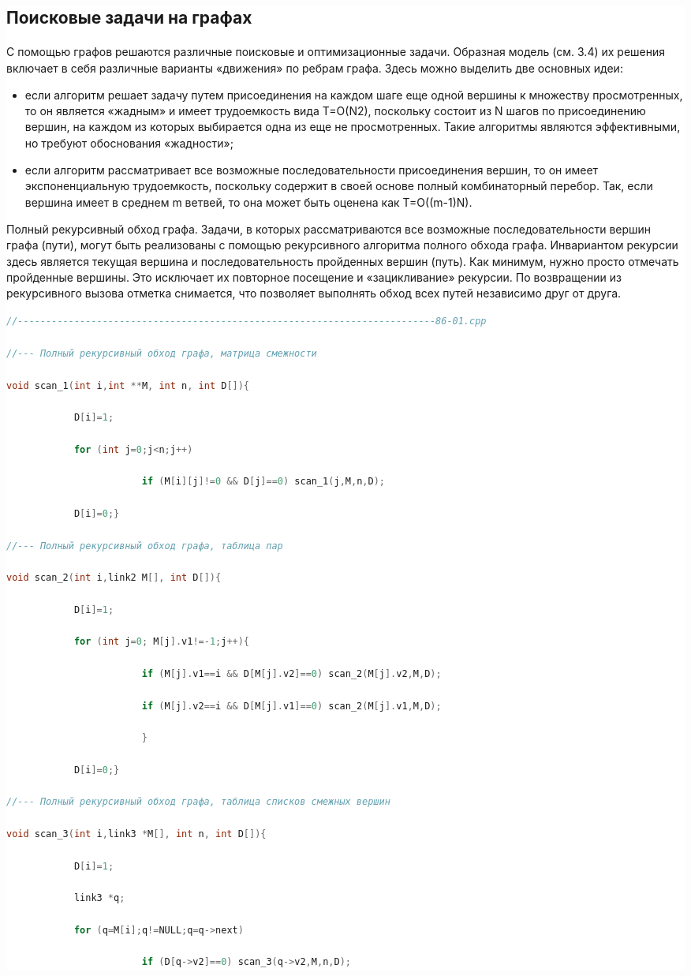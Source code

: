 

## Поисковые задачи на графах

С помощью графов решаются различные поисковые и оптимизационные задачи. Образная модель (см. 3.4) их решения включает в себя различные варианты «движения» по ребрам графа. Здесь можно выделить две основных идеи:

- если алгоритм решает задачу путем присоединения на каждом шаге еще одной вершины к множеству просмотренных, то он является «жадным» и имеет трудоемкость вида T=O(N2), поскольку состоит из N шагов по присоединению вершин, на каждом из которых выбирается одна из еще не просмотренных. Такие алгоритмы являются эффективными, но требуют обоснования «жадности»;

- если алгоритм рассматривает все возможные последовательности присоединения вершин, то он имеет экспоненциальную трудоемкость, поскольку содержит в своей основе полный комбинаторный перебор. Так, если вершина имеет в среднем m ветвей, то она может быть оценена как T=O((m-1)N).

Полный рекурсивный обход графа. Задачи, в которых рассматриваются все возможные последовательности вершин графа (пути), могут быть реализованы с помощью рекурсивного алгоритма полного обхода графа. Инвариантом рекурсии здесь является текущая вершина и последовательность пройденных вершин (путь).  Как минимум, нужно просто отмечать пройденные вершины. Это исключает их повторное посещение и «зацикливание» рекурсии. По возвращении из рекурсивного вызова отметка снимается, что позволяет выполнять обход всех путей независимо друг от друга.

```cpp
//--------------------------------------------------------------------------86-01.cpp

//--- Полный рекурсивный обход графа, матрица смежности

void scan_1(int i,int **M, int n, int D[]){

            D[i]=1;

            for (int j=0;j<n;j++)

                        if (M[i][j]!=0 && D[j]==0) scan_1(j,M,n,D);

            D[i]=0;}

//--- Полный рекурсивный обход графа, таблица пар

void scan_2(int i,link2 M[], int D[]){

            D[i]=1;

            for (int j=0; M[j].v1!=-1;j++){

                        if (M[j].v1==i && D[M[j].v2]==0) scan_2(M[j].v2,M,D);

                        if (M[j].v2==i && D[M[j].v1]==0) scan_2(M[j].v1,M,D);

                        }

            D[i]=0;}

//--- Полный рекурсивный обход графа, таблица списков смежных вершин

void scan_3(int i,link3 *M[], int n, int D[]){

            D[i]=1;

            link3 *q;

            for (q=M[i];q!=NULL;q=q->next)

                        if (D[q->v2]==0) scan_3(q->v2,M,n,D);
```
